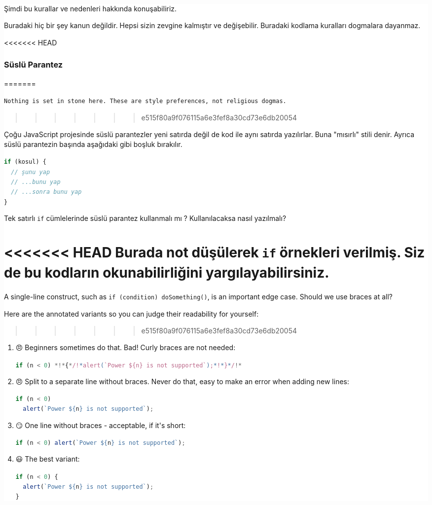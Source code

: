 Şimdi bu kurallar ve nedenleri hakkında konuşabiliriz.

Buradaki hiç bir şey kanun değildir. Hepsi sizin zevgine kalmıştır ve değişebilir. Buradaki kodlama kuralları dogmalara dayanmaz.

<<<<<<< HEAD
### Süslü Parantez
=======
```warn header="There are no \"you must\" rules"
Nothing is set in stone here. These are style preferences, not religious dogmas.
```
>>>>>>> e515f80a9f076115a6e3fef8a30cd73e6db20054

Çoğu JavaScript projesinde süslü parantezler yeni satırda değil de kod ile aynı satırda yazılırlar. Buna "mısırlı" stili denir. Ayrıca süslü parantezin başında aşağıdaki gibi boşluk bırakılır.


```js
if (kosul) {
  // şunu yap 
  // ...bunu yap
  // ...sonra bunu yap
}
```
Tek satırlı `if` cümlelerinde süslü parantez kullanmalı mı ? Kullanılacaksa nasıl yazılmalı?

<<<<<<< HEAD
Burada not düşülerek `if` örnekleri verilmiş. Siz de bu kodların okunabilirliğini yargılayabilirsiniz.
=======
A single-line construct, such as `if (condition) doSomething()`, is an important edge case. Should we use braces at all?

Here are the annotated variants so you can judge their readability for yourself:
>>>>>>> e515f80a9f076115a6e3fef8a30cd73e6db20054

1. 😠 Beginners sometimes do that. Bad! Curly braces are not needed:
    ```js
    if (n < 0) *!*{*/!*alert(`Power ${n} is not supported`);*!*}*/!*
    ```
2. 😠 Split to a separate line without braces. Never do that, easy to make an error when adding new lines:
    ```js
    if (n < 0)
      alert(`Power ${n} is not supported`);
    ```
3. 😏 One line without braces - acceptable, if it's short:
    ```js
    if (n < 0) alert(`Power ${n} is not supported`);
    ```
4. 😃 The best variant:
    ```js
    if (n < 0) {
      alert(`Power ${n} is not supported`);
    }
    ```
